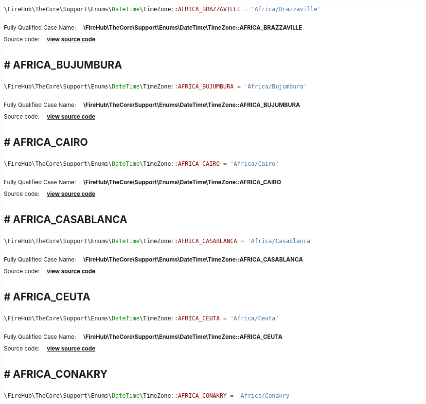```php
\FireHub\TheCore\Support\Enums\DateTime\TimeZone::AFRICA_BRAZZAVILLE = 'Africa/Brazzaville'
```

<sub>Fully Qualified Case Name:  **\FireHub\TheCore\Support\Enums\DateTime\TimeZone::AFRICA_BRAZZAVILLE**</sub><br>
<sub>Source code:  **[view source code](https://github.com/The-FireHub-Project/TheCore/blob/v1.0/src/support/enums/datetime/firehub.TimeZone.php#L35)**</sub><br>


<h2><a name="africa_bujumbura"># AFRICA_BUJUMBURA</a></h2>

```php
\FireHub\TheCore\Support\Enums\DateTime\TimeZone::AFRICA_BUJUMBURA = 'Africa/Bujumbura'
```

<sub>Fully Qualified Case Name:  **\FireHub\TheCore\Support\Enums\DateTime\TimeZone::AFRICA_BUJUMBURA**</sub><br>
<sub>Source code:  **[view source code](https://github.com/The-FireHub-Project/TheCore/blob/v1.0/src/support/enums/datetime/firehub.TimeZone.php#L36)**</sub><br>


<h2><a name="africa_cairo"># AFRICA_CAIRO</a></h2>

```php
\FireHub\TheCore\Support\Enums\DateTime\TimeZone::AFRICA_CAIRO = 'Africa/Cairo'
```

<sub>Fully Qualified Case Name:  **\FireHub\TheCore\Support\Enums\DateTime\TimeZone::AFRICA_CAIRO**</sub><br>
<sub>Source code:  **[view source code](https://github.com/The-FireHub-Project/TheCore/blob/v1.0/src/support/enums/datetime/firehub.TimeZone.php#L37)**</sub><br>


<h2><a name="africa_casablanca"># AFRICA_CASABLANCA</a></h2>

```php
\FireHub\TheCore\Support\Enums\DateTime\TimeZone::AFRICA_CASABLANCA = 'Africa/Casablanca'
```

<sub>Fully Qualified Case Name:  **\FireHub\TheCore\Support\Enums\DateTime\TimeZone::AFRICA_CASABLANCA**</sub><br>
<sub>Source code:  **[view source code](https://github.com/The-FireHub-Project/TheCore/blob/v1.0/src/support/enums/datetime/firehub.TimeZone.php#L38)**</sub><br>


<h2><a name="africa_ceuta"># AFRICA_CEUTA</a></h2>

```php
\FireHub\TheCore\Support\Enums\DateTime\TimeZone::AFRICA_CEUTA = 'Africa/Ceuta'
```

<sub>Fully Qualified Case Name:  **\FireHub\TheCore\Support\Enums\DateTime\TimeZone::AFRICA_CEUTA**</sub><br>
<sub>Source code:  **[view source code](https://github.com/The-FireHub-Project/TheCore/blob/v1.0/src/support/enums/datetime/firehub.TimeZone.php#L39)**</sub><br>


<h2><a name="africa_conakry"># AFRICA_CONAKRY</a></h2>

```php
\FireHub\TheCore\Support\Enums\DateTime\TimeZone::AFRICA_CONAKRY = 'Africa/Conakry'
```
